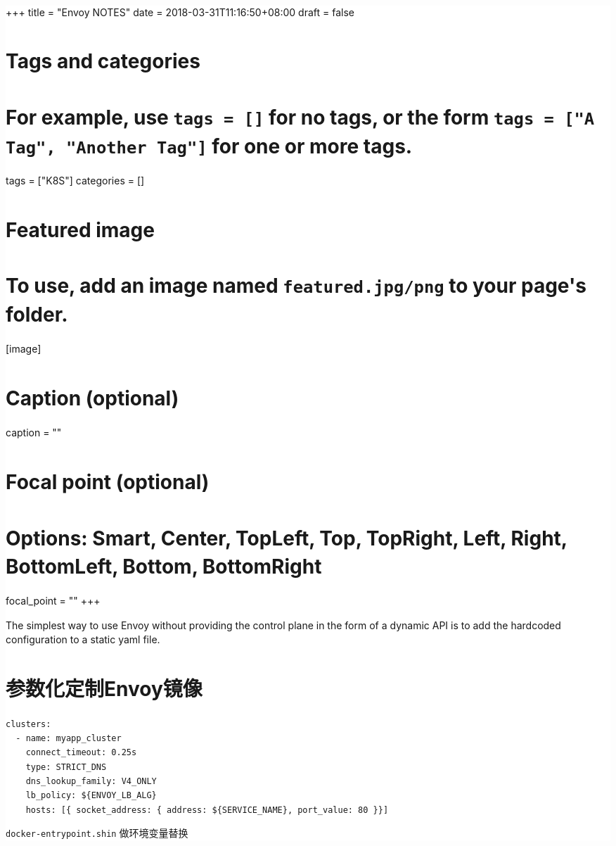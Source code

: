 +++
title = "Envoy NOTES"
date = 2018-03-31T11:16:50+08:00
draft = false

# Tags and categories
# For example, use `tags = []` for no tags, or the form `tags = ["A Tag", "Another Tag"]` for one or more tags.
tags = ["K8S"]
categories = []

# Featured image
# To use, add an image named `featured.jpg/png` to your page's folder. 
[image]
  # Caption (optional)
  caption = ""

  # Focal point (optional)
  # Options: Smart, Center, TopLeft, Top, TopRight, Left, Right, BottomLeft, Bottom, BottomRight
  focal_point = ""
+++



The simplest way to use Envoy without providing the control plane in the form of a dynamic API is to add the hardcoded configuration to a static yaml file.


# 参数化定制Envoy镜像

```
clusters:
  - name: myapp_cluster
    connect_timeout: 0.25s
    type: STRICT_DNS
    dns_lookup_family: V4_ONLY
    lb_policy: ${ENVOY_LB_ALG}
    hosts: [{ socket_address: { address: ${SERVICE_NAME}, port_value: 80 }}]
```

`docker-entrypoint.shin` 做环境变量替换
